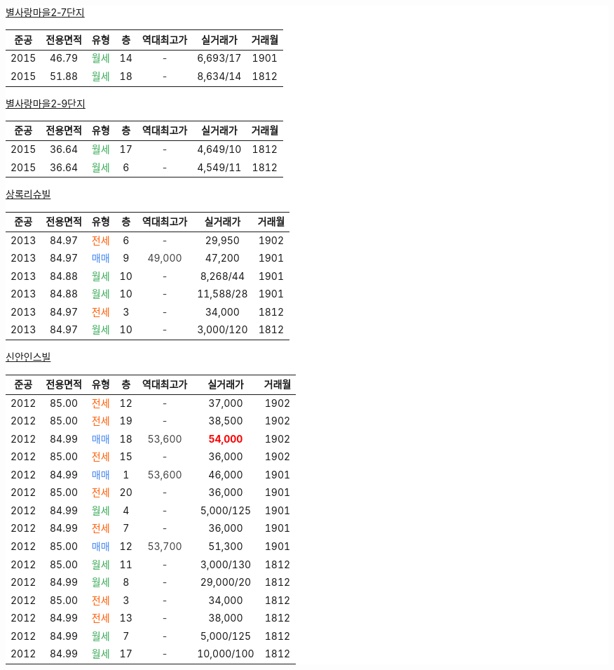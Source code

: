 [별사랑마을2-7단지](https://search.naver.com/search.naver?query=%EA%B2%BD%EA%B8%B0%EB%8F%84+%EB%82%A8%EC%96%91%EC%A3%BC%EC%8B%9C+%EB%B3%84%EB%82%B4%EB%8F%99+%EB%B3%84%EC%82%AC%EB%9E%91%EB%A7%88%EC%9D%842-7%EB%8B%A8%EC%A7%80)

|준공|전용면적|유형|층|역대최고가|실거래가|거래월|
|:---:|:---:|:---:|:---:|:---:|:---:|:---:|
|2015|46.79|<span style="color:#34a853">월세</span>|14|<span style="color:#444444">-</span>|6,693/17|1901|
|2015|51.88|<span style="color:#34a853">월세</span>|18|<span style="color:#444444">-</span>|8,634/14|1812|

[별사랑마을2-9단지](https://search.naver.com/search.naver?query=%EA%B2%BD%EA%B8%B0%EB%8F%84+%EB%82%A8%EC%96%91%EC%A3%BC%EC%8B%9C+%EB%B3%84%EB%82%B4%EB%8F%99+%EB%B3%84%EC%82%AC%EB%9E%91%EB%A7%88%EC%9D%842-9%EB%8B%A8%EC%A7%80)

|준공|전용면적|유형|층|역대최고가|실거래가|거래월|
|:---:|:---:|:---:|:---:|:---:|:---:|:---:|
|2015|36.64|<span style="color:#34a853">월세</span>|17|<span style="color:#444444">-</span>|4,649/10|1812|
|2015|36.64|<span style="color:#34a853">월세</span>|6|<span style="color:#444444">-</span>|4,549/11|1812|

[상록리슈빌](https://search.naver.com/search.naver?query=%EA%B2%BD%EA%B8%B0%EB%8F%84+%EB%82%A8%EC%96%91%EC%A3%BC%EC%8B%9C+%EB%B3%84%EB%82%B4%EB%8F%99+%EC%83%81%EB%A1%9D%EB%A6%AC%EC%8A%88%EB%B9%8C)

|준공|전용면적|유형|층|역대최고가|실거래가|거래월|
|:---:|:---:|:---:|:---:|:---:|:---:|:---:|
|2013|84.97|<span style="color:#ff5a00">전세</span>|6|<span style="color:#444444">-</span>|29,950|1902|
|2013|84.97|<span style="color:#4285f3">매매</span>|9|<span style="color:#444444">49,000</span>|47,200|1901|
|2013|84.88|<span style="color:#34a853">월세</span>|10|<span style="color:#444444">-</span>|8,268/44|1901|
|2013|84.88|<span style="color:#34a853">월세</span>|10|<span style="color:#444444">-</span>|11,588/28|1901|
|2013|84.97|<span style="color:#ff5a00">전세</span>|3|<span style="color:#444444">-</span>|34,000|1812|
|2013|84.97|<span style="color:#34a853">월세</span>|10|<span style="color:#444444">-</span>|3,000/120|1812|

[신안인스빌](https://search.naver.com/search.naver?query=%EA%B2%BD%EA%B8%B0%EB%8F%84+%EB%82%A8%EC%96%91%EC%A3%BC%EC%8B%9C+%EB%B3%84%EB%82%B4%EB%8F%99+%EC%8B%A0%EC%95%88%EC%9D%B8%EC%8A%A4%EB%B9%8C)

|준공|전용면적|유형|층|역대최고가|실거래가|거래월|
|:---:|:---:|:---:|:---:|:---:|:---:|:---:|
|2012|85.00|<span style="color:#ff5a00">전세</span>|12|<span style="color:#444444">-</span>|37,000|1902|
|2012|85.00|<span style="color:#ff5a00">전세</span>|19|<span style="color:#444444">-</span>|38,500|1902|
|2012|84.99|<span style="color:#4285f3">매매</span>|18|<span style="color:#444444">53,600</span>|<b><span style="color:#ff0000">54,000</span></b>|1902|
|2012|85.00|<span style="color:#ff5a00">전세</span>|15|<span style="color:#444444">-</span>|36,000|1902|
|2012|84.99|<span style="color:#4285f3">매매</span>|1|<span style="color:#444444">53,600</span>|46,000|1901|
|2012|85.00|<span style="color:#ff5a00">전세</span>|20|<span style="color:#444444">-</span>|36,000|1901|
|2012|84.99|<span style="color:#34a853">월세</span>|4|<span style="color:#444444">-</span>|5,000/125|1901|
|2012|84.99|<span style="color:#ff5a00">전세</span>|7|<span style="color:#444444">-</span>|36,000|1901|
|2012|85.00|<span style="color:#4285f3">매매</span>|12|<span style="color:#444444">53,700</span>|51,300|1901|
|2012|85.00|<span style="color:#34a853">월세</span>|11|<span style="color:#444444">-</span>|3,000/130|1812|
|2012|84.99|<span style="color:#34a853">월세</span>|8|<span style="color:#444444">-</span>|29,000/20|1812|
|2012|85.00|<span style="color:#ff5a00">전세</span>|3|<span style="color:#444444">-</span>|34,000|1812|
|2012|84.99|<span style="color:#ff5a00">전세</span>|13|<span style="color:#444444">-</span>|38,000|1812|
|2012|84.99|<span style="color:#34a853">월세</span>|7|<span style="color:#444444">-</span>|5,000/125|1812|
|2012|84.99|<span style="color:#34a853">월세</span>|17|<span style="color:#444444">-</span>|10,000/100|1812|